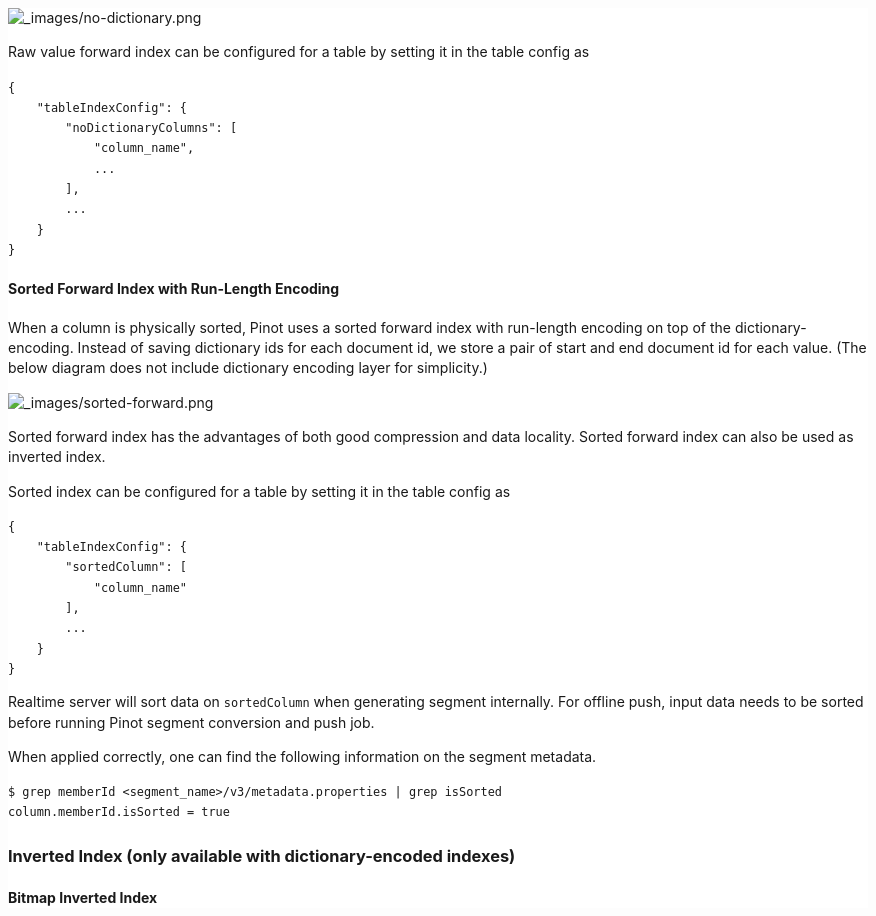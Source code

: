 ![\_images/no-dictionary.png](https://pinot.readthedocs.io/en/latest/_images/no-dictionary.png)

Raw value forward index can be configured for a table by setting it in the table config as

```text
{
    "tableIndexConfig": {
        "noDictionaryColumns": [
            "column_name",
            ...
        ],
        ...
    }
}
```

#### Sorted Forward Index with Run-Length Encoding

When a column is physically sorted, Pinot uses a sorted forward index with run-length encoding on top of the dictionary-encoding. Instead of saving dictionary ids for each document id, we store a pair of start and end document id for each value. \(The below diagram does not include dictionary encoding layer for simplicity.\)

![\_images/sorted-forward.png](https://pinot.readthedocs.io/en/latest/_images/sorted-forward.png)

Sorted forward index has the advantages of both good compression and data locality. Sorted forward index can also be used as inverted index.

Sorted index can be configured for a table by setting it in the table config as

```text
{
    "tableIndexConfig": {
        "sortedColumn": [
            "column_name"
        ],
        ...
    }
}
```

Realtime server will sort data on `sortedColumn` when generating segment internally. For offline push, input data needs to be sorted before running Pinot segment conversion and push job.

When applied correctly, one can find the following information on the segment metadata.

```text
$ grep memberId <segment_name>/v3/metadata.properties | grep isSorted
column.memberId.isSorted = true
```

### Inverted Index \(only available with dictionary-encoded indexes\)

#### Bitmap Inverted Index
